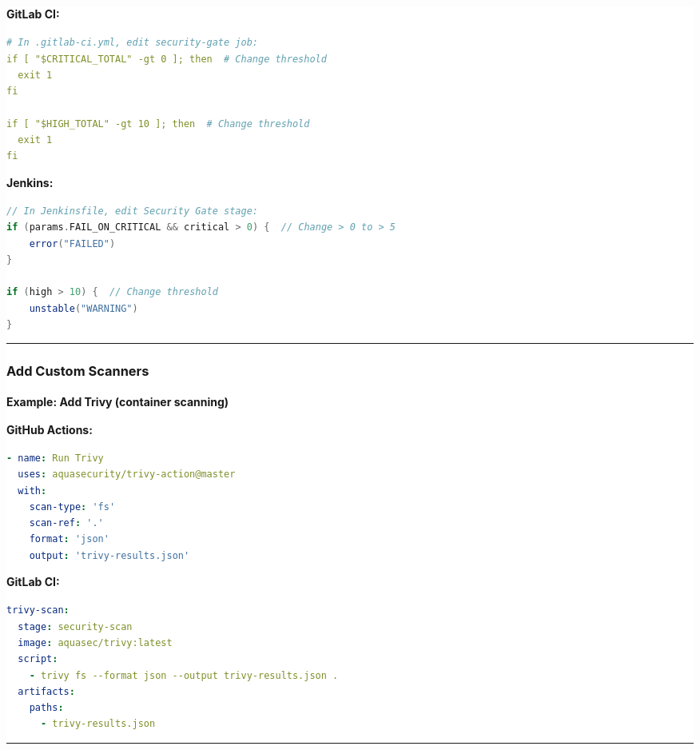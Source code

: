 **GitLab CI:**
```yaml
# In .gitlab-ci.yml, edit security-gate job:
if [ "$CRITICAL_TOTAL" -gt 0 ]; then  # Change threshold
  exit 1
fi

if [ "$HIGH_TOTAL" -gt 10 ]; then  # Change threshold
  exit 1
fi
```

**Jenkins:**
```groovy
// In Jenkinsfile, edit Security Gate stage:
if (params.FAIL_ON_CRITICAL && critical > 0) {  // Change > 0 to > 5
    error("FAILED")
}

if (high > 10) {  // Change threshold
    unstable("WARNING")
}
```

---

### Add Custom Scanners

**Example: Add Trivy (container scanning)**

**GitHub Actions:**
```yaml
- name: Run Trivy
  uses: aquasecurity/trivy-action@master
  with:
    scan-type: 'fs'
    scan-ref: '.'
    format: 'json'
    output: 'trivy-results.json'
```

**GitLab CI:**
```yaml
trivy-scan:
  stage: security-scan
  image: aquasec/trivy:latest
  script:
    - trivy fs --format json --output trivy-results.json .
  artifacts:
    paths:
      - trivy-results.json
```

---
